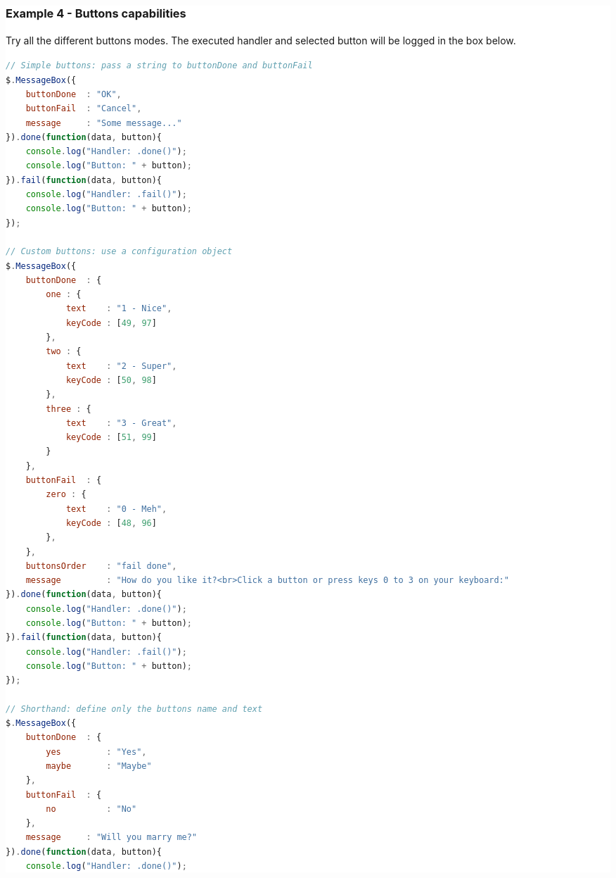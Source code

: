 
### Example 4 - Buttons capabilities
Try all the different buttons modes. The executed handler and selected button will be logged in the box below.

```javascript
// Simple buttons: pass a string to buttonDone and buttonFail
$.MessageBox({
    buttonDone  : "OK",
    buttonFail  : "Cancel",
    message     : "Some message..."
}).done(function(data, button){
    console.log("Handler: .done()");
    console.log("Button: " + button);
}).fail(function(data, button){
    console.log("Handler: .fail()");
    console.log("Button: " + button);
});

// Custom buttons: use a configuration object
$.MessageBox({
    buttonDone  : {
        one : {
            text    : "1 - Nice",
            keyCode : [49, 97]
        },
        two : {
            text    : "2 - Super",
            keyCode : [50, 98]
        },
        three : {
            text    : "3 - Great",
            keyCode : [51, 99]
        }
    },
    buttonFail  : {
        zero : {
            text    : "0 - Meh",
            keyCode : [48, 96]
        },
    },
    buttonsOrder    : "fail done",
    message         : "How do you like it?<br>Click a button or press keys 0 to 3 on your keyboard:"
}).done(function(data, button){
    console.log("Handler: .done()");
    console.log("Button: " + button);
}).fail(function(data, button){
    console.log("Handler: .fail()");
    console.log("Button: " + button);
});

// Shorthand: define only the buttons name and text
$.MessageBox({
    buttonDone  : {
        yes         : "Yes",
        maybe       : "Maybe"
    },
    buttonFail  : {
        no          : "No"
    },
    message     : "Will you marry me?"
}).done(function(data, button){
    console.log("Handler: .done()");
```